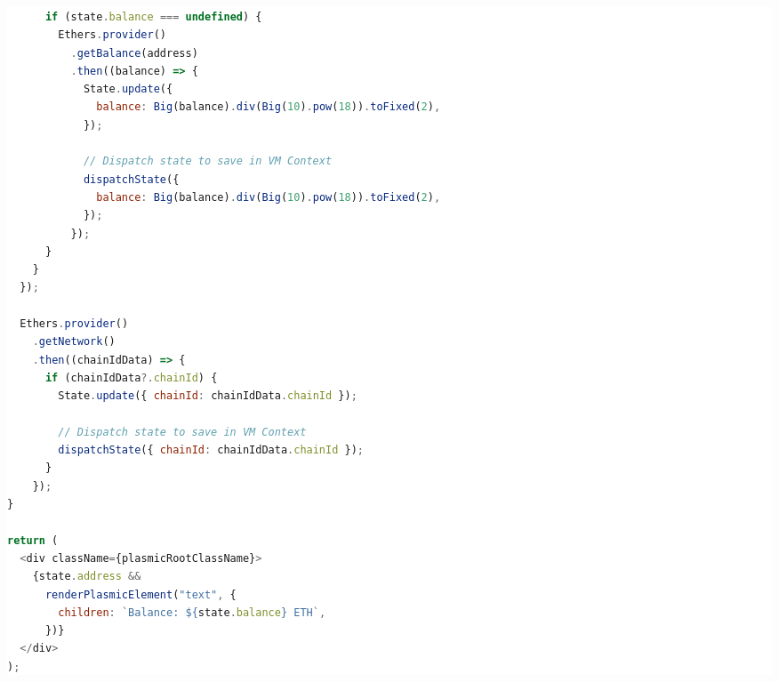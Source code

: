 ```javascript
      if (state.balance === undefined) {
        Ethers.provider()
          .getBalance(address)
          .then((balance) => {
            State.update({
              balance: Big(balance).div(Big(10).pow(18)).toFixed(2),
            });

            // Dispatch state to save in VM Context
            dispatchState({
              balance: Big(balance).div(Big(10).pow(18)).toFixed(2),
            });
          });
      }
    }
  });

  Ethers.provider()
    .getNetwork()
    .then((chainIdData) => {
      if (chainIdData?.chainId) {
        State.update({ chainId: chainIdData.chainId });

        // Dispatch state to save in VM Context
        dispatchState({ chainId: chainIdData.chainId });
      }
    });
}

return (
  <div className={plasmicRootClassName}>
    {state.address &&
      renderPlasmicElement("text", {
        children: `Balance: ${state.balance} ETH`,
      })}
  </div>
);
```
